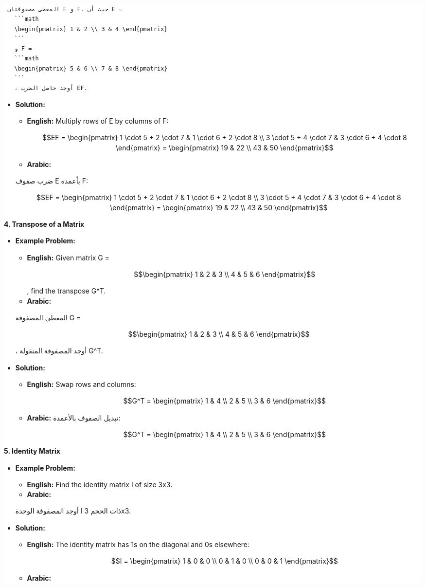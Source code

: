      المعطى مصفوفتان E و F، حيث أن E = 
       ```math
       \begin{pmatrix} 1 & 2 \\ 3 & 4 \end{pmatrix}
       ```
       و F = 
       ```math
       \begin{pmatrix} 5 & 6 \\ 7 & 8 \end{pmatrix}
       ```
       ، أوجد حاصل الضرب EF.
   - **Solution:**
     - **English:** Multiply rows of E by columns of F:  
       ```math
       EF = \begin{pmatrix} 1 \cdot 5 + 2 \cdot 7 & 1 \cdot 6 + 2 \cdot 8 \\ 3 \cdot 5 + 4 \cdot 7 & 3 \cdot 6 + 4 \cdot 8 \end{pmatrix} = \begin{pmatrix} 19 & 22 \\ 43 & 50 \end{pmatrix}
       ```
     - **Arabic:**  
     
     ضرب صفوف E بأعمدة F:  
       ```math
       EF = \begin{pmatrix} 1 \cdot 5 + 2 \cdot 7 & 1 \cdot 6 + 2 \cdot 8 \\ 3 \cdot 5 + 4 \cdot 7 & 3 \cdot 6 + 4 \cdot 8 \end{pmatrix} = \begin{pmatrix} 19 & 22 \\ 43 & 50 \end{pmatrix}
       ```

**4. Transpose of a Matrix**
   - **Example Problem:**
     - **English:** Given matrix G = 
       ```math
       \begin{pmatrix} 1 & 2 & 3 \\ 4 & 5 & 6 \end{pmatrix}
       ```
       , find the transpose G^T.
     - **Arabic:** 
     
     المعطى المصفوفة G = 
       ```math
       \begin{pmatrix} 1 & 2 & 3 \\ 4 & 5 & 6 \end{pmatrix}
       ```
       ، أوجد المصفوفة المنقولة G^T.
   - **Solution:**
     - **English:** Swap rows and columns:  
       ```math
       G^T = \begin{pmatrix} 1 & 4 \\ 2 & 5 \\ 3 & 6 \end{pmatrix}
       ```
     - **Arabic:** تبديل الصفوف بالأعمدة:  
       ```math
       G^T = \begin{pmatrix} 1 & 4 \\ 2 & 5 \\ 3 & 6 \end{pmatrix}
       ```

**5. Identity Matrix**
   - **Example Problem:**
     - **English:** Find the identity matrix I of size 3x3.
     - **Arabic:**
     
      أوجد المصفوفة الوحدة I ذات الحجم 3x3.
   - **Solution:**
     - **English:** The identity matrix has 1s on the diagonal and 0s elsewhere:  
       ```math
       I = \begin{pmatrix} 1 & 0 & 0 \\ 0 & 1 & 0 \\ 0 & 0 & 1 \end{pmatrix}
       ```
     - **Arabic:** 
     